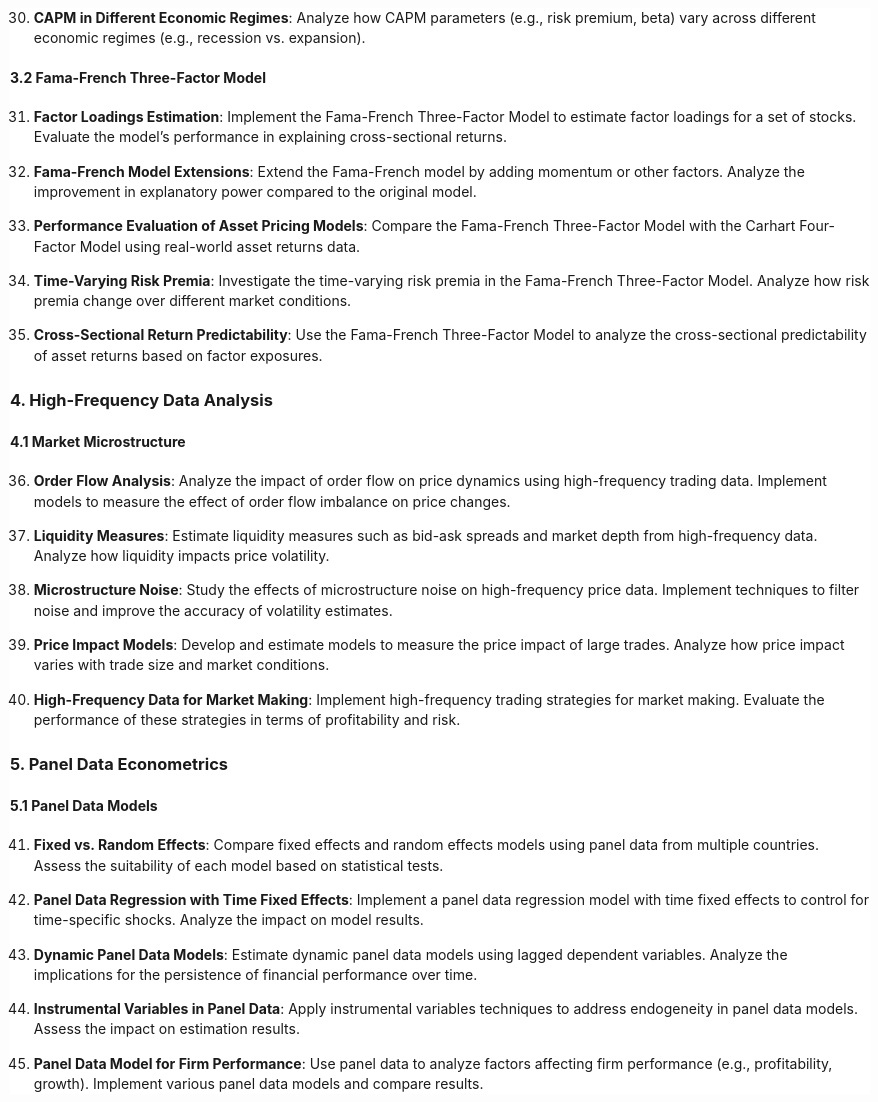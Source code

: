30. **CAPM in Different Economic Regimes**: Analyze how CAPM parameters (e.g., risk premium, beta) vary across different economic regimes (e.g., recession vs. expansion).

#### **3.2 Fama-French Three-Factor Model**

31. **Factor Loadings Estimation**: Implement the Fama-French Three-Factor Model to estimate factor loadings for a set of stocks. Evaluate the model’s performance in explaining cross-sectional returns.

32. **Fama-French Model Extensions**: Extend the Fama-French model by adding momentum or other factors. Analyze the improvement in explanatory power compared to the original model.

33. **Performance Evaluation of Asset Pricing Models**: Compare the Fama-French Three-Factor Model with the Carhart Four-Factor Model using real-world asset returns data.

34. **Time-Varying Risk Premia**: Investigate the time-varying risk premia in the Fama-French Three-Factor Model. Analyze how risk premia change over different market conditions.

35. **Cross-Sectional Return Predictability**: Use the Fama-French Three-Factor Model to analyze the cross-sectional predictability of asset returns based on factor exposures.

### **4. High-Frequency Data Analysis**

#### **4.1 Market Microstructure**

36. **Order Flow Analysis**: Analyze the impact of order flow on price dynamics using high-frequency trading data. Implement models to measure the effect of order flow imbalance on price changes.

37. **Liquidity Measures**: Estimate liquidity measures such as bid-ask spreads and market depth from high-frequency data. Analyze how liquidity impacts price volatility.

38. **Microstructure Noise**: Study the effects of microstructure noise on high-frequency price data. Implement techniques to filter noise and improve the accuracy of volatility estimates.

39. **Price Impact Models**: Develop and estimate models to measure the price impact of large trades. Analyze how price impact varies with trade size and market conditions.

40. **High-Frequency Data for Market Making**: Implement high-frequency trading strategies for market making. Evaluate the performance of these strategies in terms of profitability and risk.

### **5. Panel Data Econometrics**

#### **5.1 Panel Data Models**

41. **Fixed vs. Random Effects**: Compare fixed effects and random effects models using panel data from multiple countries. Assess the suitability of each model based on statistical tests.

42. **Panel Data Regression with Time Fixed Effects**: Implement a panel data regression model with time fixed effects to control for time-specific shocks. Analyze the impact on model results.

43. **Dynamic Panel Data Models**: Estimate dynamic panel data models using lagged dependent variables. Analyze the implications for the persistence of financial performance over time.

44. **Instrumental Variables in Panel Data**: Apply instrumental variables techniques to address endogeneity in panel data models. Assess the impact on estimation results.

45. **Panel Data Model for Firm Performance**: Use panel data to analyze factors affecting firm performance (e.g., profitability, growth). Implement various panel data models and compare results.
